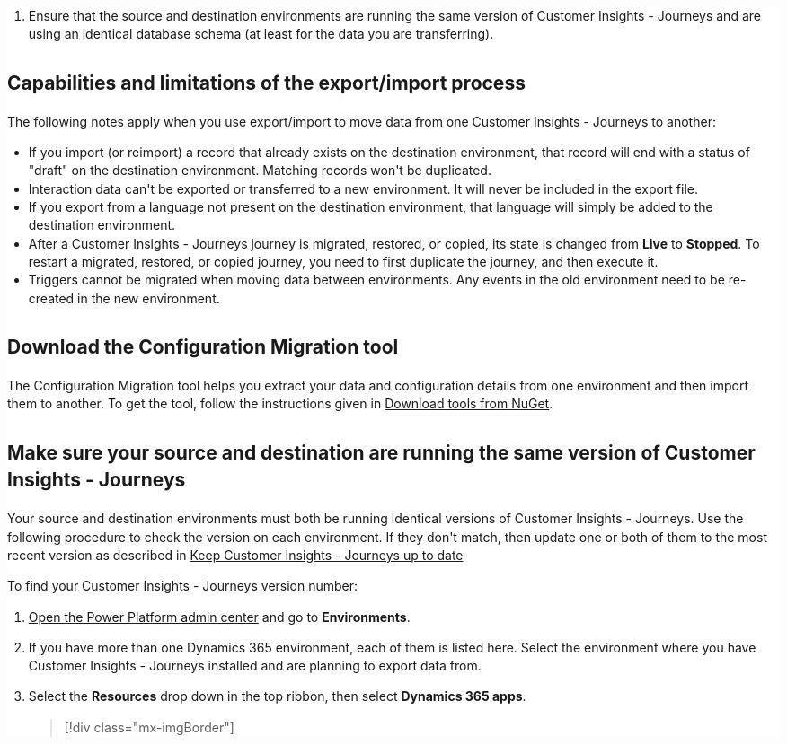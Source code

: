 1. Ensure that the source and destination environments are running the same version of Customer Insights - Journeys and are using an identical database schema (at least for the data you are transferring).

## Capabilities and limitations of the export/import process

The following notes apply when you use export/import to move data from one Customer Insights - Journeys to another:

- If you import (or reimport) a record that already exists on the destination environment, that record will end with a status of "draft" on the destination environment. Matching records won't be duplicated.
- Interaction data can't be exported or transferred to a new environment. It will never be included in the export file.
- If you export from a language not present on the destination environment, that language will simply be added to the destination environment.
- After a Customer Insights - Journeys journey is migrated, restored, or copied, its state is changed from **Live** to **Stopped**. To restart a migrated, restored, or copied journey, you need to first duplicate the journey, and then execute it.
- Triggers cannot be migrated when moving data between environments. Any events in the old environment need to be re-created in the new environment.

<a name="install-tools"></a>
## Download the Configuration Migration tool

The Configuration Migration tool helps you extract your data and configuration details from one environment and then import them to another. To get the tool, follow the instructions given in [Download tools from NuGet](../customerengagement/on-premises/developer/download-tools-nuget.md).

## Make sure your source and destination are running the same version of Customer Insights - Journeys

Your source and destination environments must both be running identical versions of Customer Insights - Journeys. Use the following procedure to check the version on each environment. If they don't match, then update one or both of them to the most recent version as described in [Keep Customer Insights - Journeys up to date](apply-updates.md)

To find your Customer Insights - Journeys version number:

1. [Open the Power Platform admin center](power-platform-admin-center.md) and go to **Environments**.  

1. If you have more than one Dynamics 365 environment, each of them is listed here. Select the environment where you have Customer Insights - Journeys installed and are planning to export data from.

1. Select the **Resources** drop down in the top ribbon, then select **Dynamics 365 apps**.

    > [!div class="mx-imgBorder"]